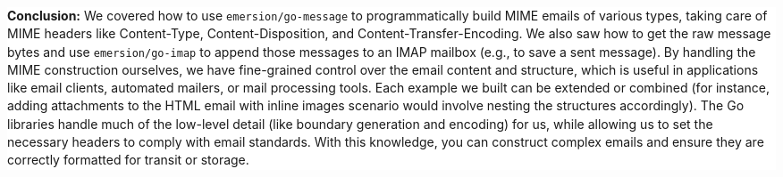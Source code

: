 **Conclusion:** We covered how to use `emersion/go-message` to programmatically build MIME emails of various types, taking care of MIME headers like Content-Type, Content-Disposition, and Content-Transfer-Encoding. We also saw how to get the raw message bytes and use `emersion/go-imap` to append those messages to an IMAP mailbox (e.g., to save a sent message). By handling the MIME construction ourselves, we have fine-grained control over the email content and structure, which is useful in applications like email clients, automated mailers, or mail processing tools. Each example we built can be extended or combined (for instance, adding attachments to the HTML email with inline images scenario would involve nesting the structures accordingly). The Go libraries handle much of the low-level detail (like boundary generation and encoding) for us, while allowing us to set the necessary headers to comply with email standards. With this knowledge, you can construct complex emails and ensure they are correctly formatted for transit or storage. 

